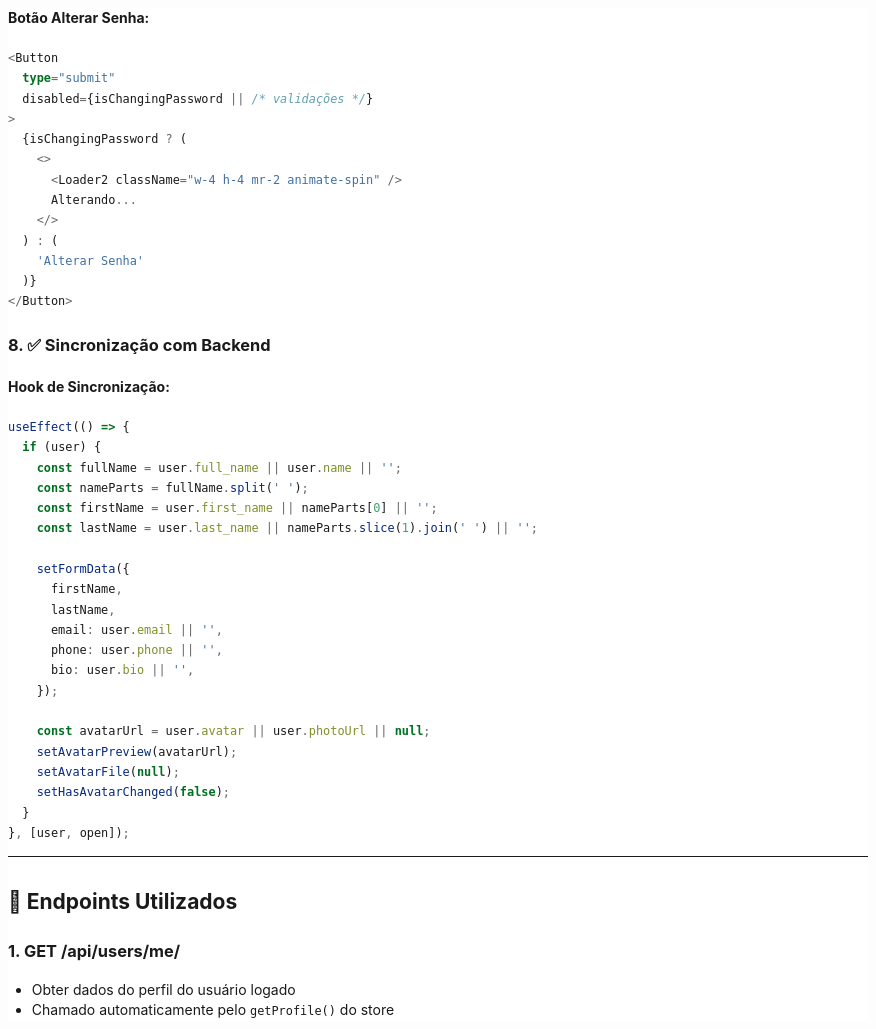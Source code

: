 #### Botão Alterar Senha:
```typescript
<Button 
  type="submit" 
  disabled={isChangingPassword || /* validações */}
>
  {isChangingPassword ? (
    <>
      <Loader2 className="w-4 h-4 mr-2 animate-spin" />
      Alterando...
    </>
  ) : (
    'Alterar Senha'
  )}
</Button>
```

### 8. ✅ Sincronização com Backend

#### Hook de Sincronização:
```typescript
useEffect(() => {
  if (user) {
    const fullName = user.full_name || user.name || '';
    const nameParts = fullName.split(' ');
    const firstName = user.first_name || nameParts[0] || '';
    const lastName = user.last_name || nameParts.slice(1).join(' ') || '';

    setFormData({
      firstName,
      lastName,
      email: user.email || '',
      phone: user.phone || '',
      bio: user.bio || '',
    });
    
    const avatarUrl = user.avatar || user.photoUrl || null;
    setAvatarPreview(avatarUrl);
    setAvatarFile(null);
    setHasAvatarChanged(false);
  }
}, [user, open]);
```

---

## 🔗 Endpoints Utilizados

### 1. **GET /api/users/me/**
- Obter dados do perfil do usuário logado
- Chamado automaticamente pelo `getProfile()` do store
